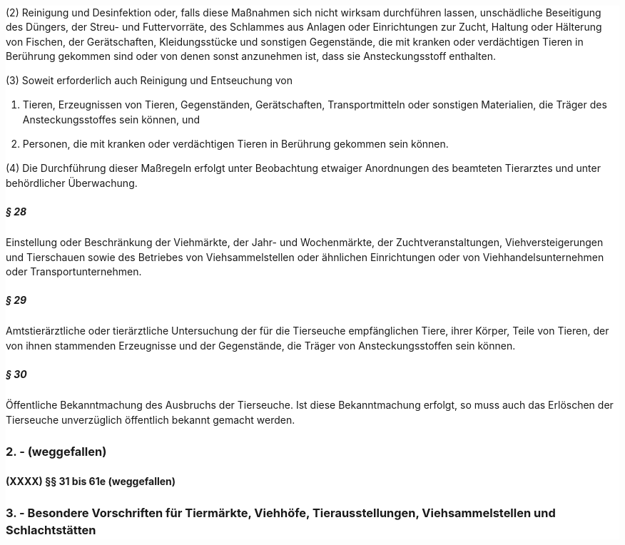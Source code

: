 (2) Reinigung und Desinfektion oder, falls diese Maßnahmen sich nicht
wirksam durchführen lassen, unschädliche Beseitigung des Düngers, der
Streu- und Futtervorräte, des Schlammes aus Anlagen oder Einrichtungen
zur Zucht, Haltung oder Hälterung von Fischen, der Gerätschaften,
Kleidungsstücke und sonstigen Gegenstände, die mit kranken oder
verdächtigen Tieren in Berührung gekommen sind oder von denen sonst
anzunehmen ist, dass sie Ansteckungsstoff enthalten.

(3) Soweit erforderlich auch Reinigung und Entseuchung von

1.  Tieren, Erzeugnissen von Tieren, Gegenständen, Gerätschaften,
    Transportmitteln oder sonstigen Materialien, die Träger des
    Ansteckungsstoffes sein können, und


2.  Personen, die mit kranken oder verdächtigen Tieren in Berührung
    gekommen sein können.




(4) Die Durchführung dieser Maßregeln erfolgt unter Beobachtung
etwaiger Anordnungen des beamteten Tierarztes und unter behördlicher
Überwachung.


##### § 28

Einstellung oder Beschränkung der Viehmärkte, der Jahr- und
Wochenmärkte, der Zuchtveranstaltungen, Viehversteigerungen und
Tierschauen sowie des Betriebes von Viehsammelstellen oder ähnlichen
Einrichtungen oder von Viehhandelsunternehmen oder
Transportunternehmen.


##### § 29

Amtstierärztliche oder tierärztliche Untersuchung der für die
Tierseuche empfänglichen Tiere, ihrer Körper, Teile von Tieren, der
von ihnen stammenden Erzeugnisse und der Gegenstände, die Träger von
Ansteckungsstoffen sein können.


##### § 30

Öffentliche Bekanntmachung des Ausbruchs der Tierseuche. Ist diese
Bekanntmachung erfolgt, so muss auch das Erlöschen der Tierseuche
unverzüglich öffentlich bekannt gemacht werden.


### 2. - (weggefallen)



#### (XXXX) §§ 31 bis 61e (weggefallen)


### 3. - Besondere Vorschriften für Tiermärkte, Viehhöfe, Tierausstellungen, Viehsammelstellen und Schlachtstätten
